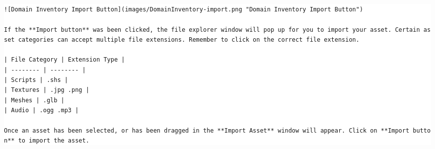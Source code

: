     ![Domain Inventory Import Button](images/DomainInventory-import.png "Domain Inventory Import Button")

    If the **Import button** was been clicked, the file explorer window will pop up for you to import your asset. Certain asset categories can accept multiple file extensions. Remember to click on the correct file extension.

    | File Category | Extension Type |
    | -------- | -------- |
    | Scripts | .shs |
    | Textures | .jpg .png |
    | Meshes | .glb |
    | Audio | .ogg .mp3 |

    Once an asset has been selected, or has been dragged in the **Import Asset** window will appear. Click on **Import button** to import the asset.
